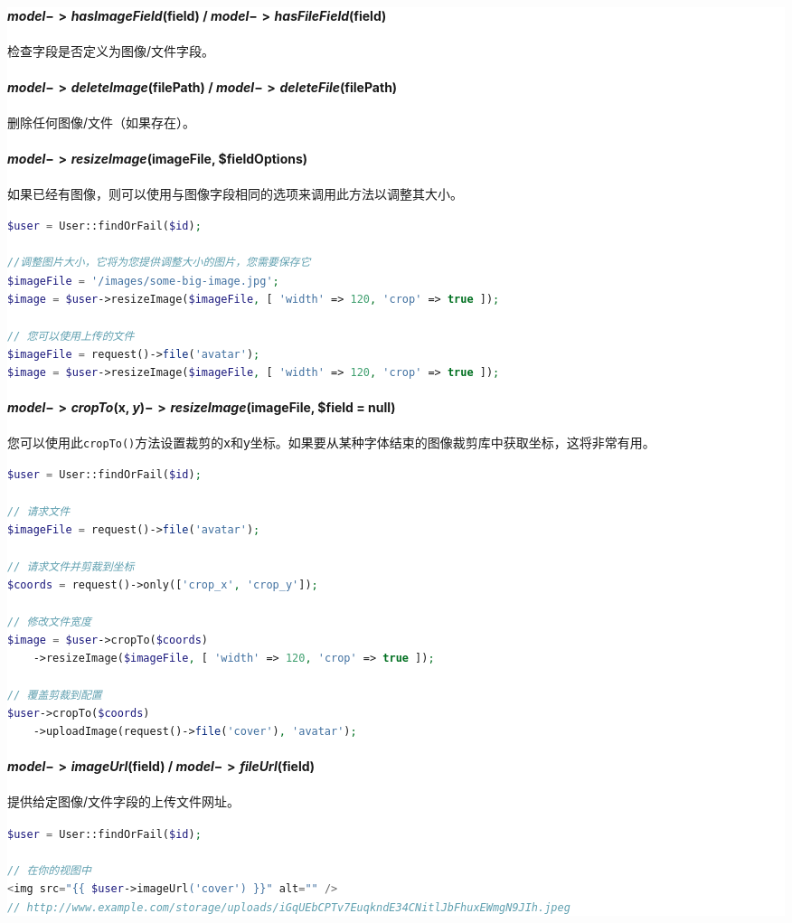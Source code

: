 #### $model->hasImageField($field) / $model->hasFileField($field)

检查字段是否定义为图像/文件字段。

#### $model->deleteImage($filePath) / $model->deleteFile($filePath) 

删除任何图像/文件（如果存在）。

#### $model->resizeImage($imageFile, $fieldOptions)

如果已经有图像，则可以使用与图像字段相同的选项来调用此方法以调整其大小。

```php
$user = User::findOrFail($id);

//调整图片大小，它将为您提供调整大小的图片，您需要保存它
$imageFile = '/images/some-big-image.jpg';
$image = $user->resizeImage($imageFile, [ 'width' => 120, 'crop' => true ]);

// 您可以使用上传的文件
$imageFile = request()->file('avatar');
$image = $user->resizeImage($imageFile, [ 'width' => 120, 'crop' => true ]);
```

#### $model->cropTo($x, $y)->resizeImage($imageFile, $field = null)

您可以使用此`cropTo()`方法设置裁剪的x和y坐标。如果要从某种字体结束的图像裁剪库中获取坐标，这将非常有用。

```php
$user = User::findOrFail($id);

// 请求文件
$imageFile = request()->file('avatar');

// 请求文件并剪裁到坐标
$coords = request()->only(['crop_x', 'crop_y']);

// 修改文件宽度
$image = $user->cropTo($coords)
    ->resizeImage($imageFile, [ 'width' => 120, 'crop' => true ]);

// 覆盖剪裁到配置
$user->cropTo($coords)
    ->uploadImage(request()->file('cover'), 'avatar');
```

#### $model->imageUrl($field) / $model->fileUrl($field)

提供给定图像/文件字段的上传文件网址。

```php
$user = User::findOrFail($id);

// 在你的视图中
<img src="{{ $user->imageUrl('cover') }}" alt="" />
// http://www.example.com/storage/uploads/iGqUEbCPTv7EuqkndE34CNitlJbFhuxEWmgN9JIh.jpeg
```
